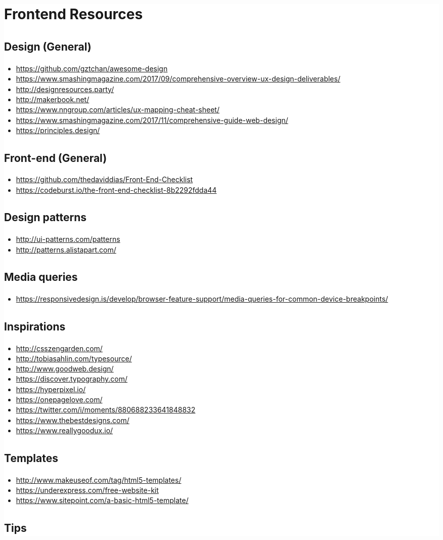 # Frontend Resources



 ## Design (General)

- <https://github.com/gztchan/awesome-design>
- <https://www.smashingmagazine.com/2017/09/comprehensive-overview-ux-design-deliverables/>
- <http://designresources.party/>
- <http://makerbook.net/>
- <https://www.nngroup.com/articles/ux-mapping-cheat-sheet/>
- https://www.smashingmagazine.com/2017/11/comprehensive-guide-web-design/
- https://principles.design/

## Front-end (General)

- <https://github.com/thedaviddias/Front-End-Checklist>
- <https://codeburst.io/the-front-end-checklist-8b2292fdda44>

## Design patterns

- <http://ui-patterns.com/patterns>
- <http://patterns.alistapart.com/>

## Media queries

- <https://responsivedesign.is/develop/browser-feature-support/media-queries-for-common-device-breakpoints/>

## Inspirations

- <http://csszengarden.com/>
- <http://tobiasahlin.com/typesource/>
- <http://www.goodweb.design/>
- <https://discover.typography.com/>
- <https://hyperpixel.io/>
- <https://onepagelove.com/>
- <https://twitter.com/i/moments/880688233641848832>
- <https://www.thebestdesigns.com/>
- <https://www.reallygoodux.io/>

## Templates
- http://www.makeuseof.com/tag/html5-templates/
- <https://underexpress.com/free-website-kit>
- https://www.sitepoint.com/a-basic-html5-template/

## Tips
